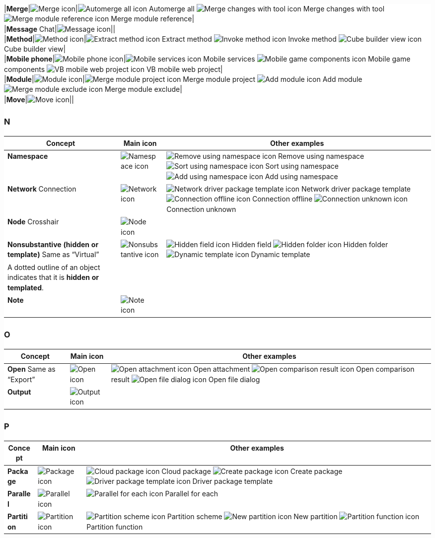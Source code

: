 |**Merge**|![Merge icon](../vs140/media/VLD_C_Merge.png "VLD_C_Merge")|![Automerge all icon](../vs140/media/VLD_C_Merge_AutomergeAll.png "VLD_C_Merge_AutomergeAll") Automerge all ![Merge changes with tool icon](../vs140/media/VLD_C_Merge_MergeChangesWithTool.png "VLD_C_Merge_MergeChangesWithTool") Merge changes with tool ![Merge module reference icon](../vs140/media/VLD_C_Merge_MergeModuleReference.png "VLD_C_Merge_MergeModuleReference") Merge module reference|  
|**Message** Chat|![Message icon](../vs140/media/VLD_C_Message.png "VLD_C_Message")||  
|**Method**|![Method icon](../vs140/media/VLD_C_Method.png "VLD_C_Method")|![Extract method icon](../vs140/media/VLD_C_Method_ExtractMethod.png "VLD_C_Method_ExtractMethod") Extract method ![Invoke method icon](../vs140/media/VLD_C_Method_InvokeMethod.png "VLD_C_Method_InvokeMethod") Invoke method ![Cube builder view icon](../vs140/media/VLD_C_Method_CubeBuilderView.png "VLD_C_Method_CubeBuilderView") Cube builder view|  
|**Mobile phone**|![Mobile phone icon](../vs140/media/VLD_C_MobilePhone.png "VLD_C_MobilePhone")|![Mobile services icon](../vs140/media/VLD_C_MobilePhone_MobileServices.png "VLD_C_MobilePhone_MobileServices") Mobile services ![Mobile game components icon](../vs140/media/VLD_C_MobilePhone_MobileGameComponents.png "VLD_C_MobilePhone_MobileGameComponents") Mobile game components ![VB mobile web project icon](../vs140/media/VLD_C_MobilePhone_VBMobileWebProject.png "VLD_C_MobilePhone_VBMobileWebProject") VB mobile web project|  
|**Module**|![Module icon](../vs140/media/VLD_C_Module.png "VLD_C_Module")|![Merge module project icon](../vs140/media/VLD_C_Module_MergeModuleProject.png "VLD_C_Module_MergeModuleProject") Merge module project ![Add module icon](../vs140/media/VLD_C_Module_AddModule.png "VLD_C_Module_AddModule") Add module ![Merge module exclude icon](../vs140/media/VLD_C_Module_MergeModuleExclude.png "VLD_C_Module_MergeModuleExclude") Merge module exclude|  
|**Move**|![Move icon](../vs140/media/VLD_C_Move.png "VLD_C_Move")||  
  
###  <a name="BKMK_VLDConceptsN"></a> N  
  
|Concept|Main icon|Other examples|  
|-------------|---------------|--------------------|  
|**Namespace**|![Namespace icon](../vs140/media/VLD_C_Namespace.png "VLD_C_Namespace")|![Remove using namespace icon](../vs140/media/VLD_C_Namespace_RemoveUsingNamespace.png "VLD_C_Namespace_RemoveUsingNamespace") Remove using namespace ![Sort using namespace icon](../vs140/media/VLD_C_Namespace_SortUsingNamespace.png "VLD_C_Namespace_SortUsingNamespace") Sort using namespace ![Add using namespace icon](../vs140/media/VLD_C_Namespace_AddUsingNamespace.png "VLD_C_Namespace_AddUsingNamespace") Add using namespace|  
|**Network** Connection|![Network icon](../vs140/media/VLD_C_Network.png "VLD_C_Network")|![Network driver package template icon](../vs140/media/VLD_C_Network_NetworkDriverPackageTemplate.png "VLD_C_Network_NetworkDriverPackageTemplate") Network driver package template ![Connection offline icon](../vs140/media/VLD_C_Network_ConnectionOffline.png "VLD_C_Network_ConnectionOffline") Connection offline ![Connection unknown icon](../vs140/media/VLD_C_Network_ConnectionUnknown.png "VLD_C_Network_ConnectionUnknown") Connection unknown|  
|**Node** Crosshair|![Node icon](../vs140/media/VLD_C_Node.png "VLD_C_Node")||  
|**Nonsubstantive (hidden or template)** Same as “Virtual”|![Nonsubstantive icon](../vs140/media/VLD_C_Nonsubstantive.png "VLD_C_Nonsubstantive")|![Hidden field icon](../vs140/media/VLD_C_Nonsubstantive_HiddenField.png "VLD_C_Nonsubstantive_HiddenField") Hidden field ![Hidden folder icon](../vs140/media/VLD_C_Nonsubstantive_HiddenFolder.png "VLD_C_Nonsubstantive_HiddenFolder") Hidden folder ![Dynamic template icon](../vs140/media/VLD_C_Nonsubstantive_DynamicTemplate.png "VLD_C_Nonsubstantive_DynamicTemplate") Dynamic template|  
|A dotted outline of an object indicates that it is **hidden or templated**.|||  
|**Note**|![Note icon](../vs140/media/VLD_C_Note.png "VLD_C_Note")||  
  
###  <a name="BKMK_VLDConceptsO"></a> O  
  
|Concept|Main icon|Other examples|  
|-------------|---------------|--------------------|  
|**Open** Same as “Export”|![Open icon](../vs140/media/VLD_C_Open.png "VLD_C_Open")|![Open attachment icon](../vs140/media/VLD_C_Open_OpenAttachment.png "VLD_C_Open_OpenAttachment") Open attachment ![Open comparison result icon](../vs140/media/VLD_C_Open_OpenComparisonResult.png "VLD_C_Open_OpenComparisonResult") Open comparison result ![Open file dialog icon](../vs140/media/VLD_C_Open_OpenFileDialog.png "VLD_C_Open_OpenFileDialog") Open file dialog|  
|**Output**|![Output icon](../vs140/media/VLD_C_Output.png "VLD_C_Output")||  
  
###  <a name="BKMK_VLDConceptsP"></a> P  
  
|Concept|Main icon|Other examples|  
|-------------|---------------|--------------------|  
|**Package**|![Package icon](../vs140/media/VLD_C_Package.png "VLD_C_Package")|![Cloud package icon](../vs140/media/VLD_C_Package_CloudPackage.png "VLD_C_Package_CloudPackage") Cloud package ![Create package icon](../vs140/media/VLD_C_Package_CreatePackage.png "VLD_C_Package_CreatePackage") Create package ![Driver package template icon](../vs140/media/VLD_C_Package_DriverPackageTemplate.png "VLD_C_Package_DriverPackageTemplate") Driver package template|  
|**Parallel**|![Parallel icon](../vs140/media/VLD_C_Parallel.png "VLD_C_Parallel")|![Parallel for each icon](../vs140/media/VLD_C_Parallel_ParallelForEach.png "VLD_C_Parallel_ParallelForEach") Parallel for each|  
|**Partition**|![Partition icon](../vs140/media/VLD_C_Partition.png "VLD_C_Partition")|![Partition scheme icon](../vs140/media/VLD_C_Partition_PartitionScheme.png "VLD_C_Partition_PartitionScheme") Partition scheme ![New partition icon](../vs140/media/VLD_C_Partition_NewPartition.png "VLD_C_Partition_NewPartition") New partition ![Partition function icon](../vs140/media/VLD_C_Partition_PartitionFunction.png "VLD_C_Partition_PartitionFunction") Partition function|  